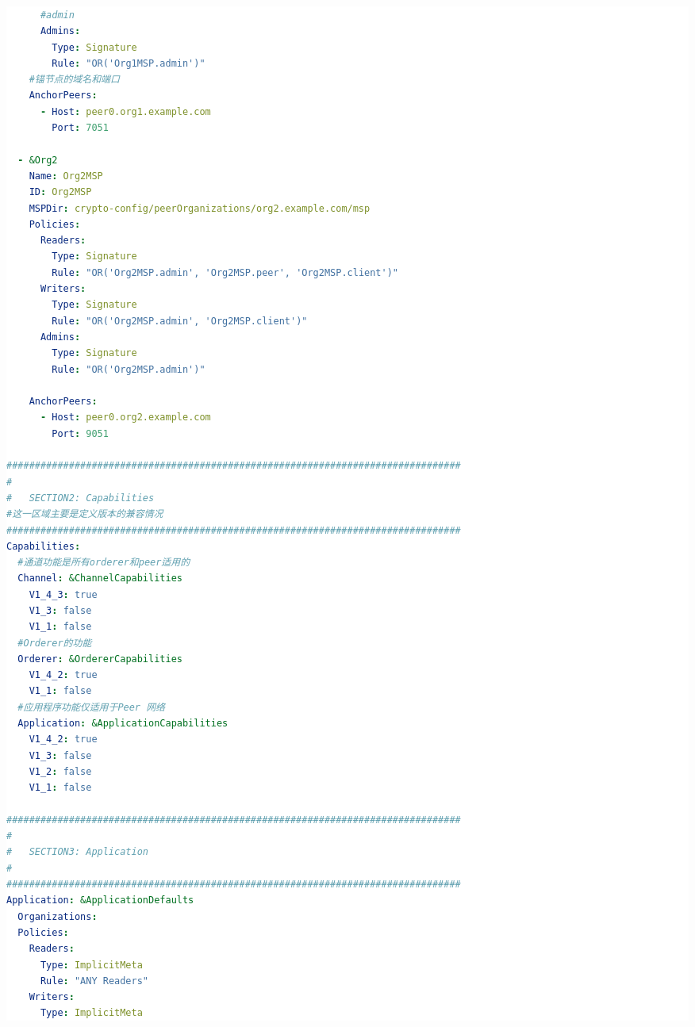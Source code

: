 ```yaml
      #admin
      Admins:
        Type: Signature
        Rule: "OR('Org1MSP.admin')"
	#锚节点的域名和端口
    AnchorPeers:
      - Host: peer0.org1.example.com
        Port: 7051

  - &Org2
    Name: Org2MSP
    ID: Org2MSP
    MSPDir: crypto-config/peerOrganizations/org2.example.com/msp
    Policies:
      Readers:
        Type: Signature
        Rule: "OR('Org2MSP.admin', 'Org2MSP.peer', 'Org2MSP.client')"
      Writers:
        Type: Signature
        Rule: "OR('Org2MSP.admin', 'Org2MSP.client')"
      Admins:
        Type: Signature
        Rule: "OR('Org2MSP.admin')"

    AnchorPeers:
      - Host: peer0.org2.example.com
        Port: 9051

################################################################################
#
#   SECTION2: Capabilities
#这一区域主要是定义版本的兼容情况
################################################################################
Capabilities:
  #通道功能是所有orderer和peer适用的
  Channel: &ChannelCapabilities
    V1_4_3: true
    V1_3: false
    V1_1: false
  #Orderer的功能
  Orderer: &OrdererCapabilities
    V1_4_2: true
    V1_1: false
  #应用程序功能仅适用于Peer 网络
  Application: &ApplicationCapabilities
    V1_4_2: true
    V1_3: false
    V1_2: false
    V1_1: false

################################################################################
#
#   SECTION3: Application
#
################################################################################
Application: &ApplicationDefaults
  Organizations:
  Policies:
    Readers:
      Type: ImplicitMeta
      Rule: "ANY Readers"
    Writers:
      Type: ImplicitMeta
```